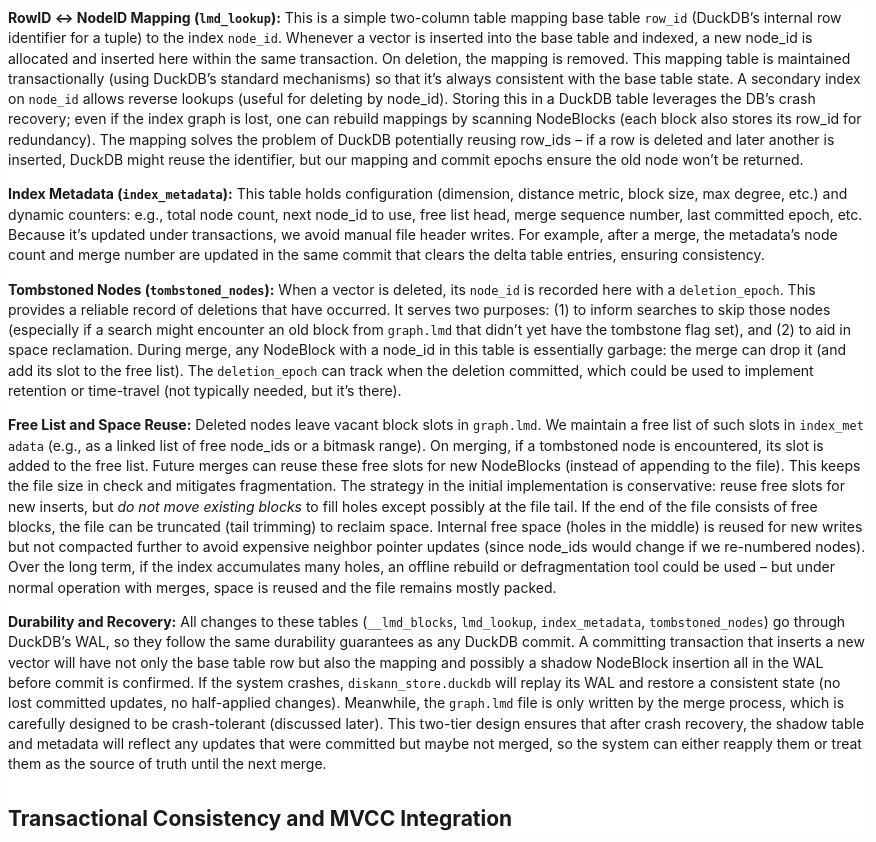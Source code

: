 **RowID ↔ NodeID Mapping (`lmd_lookup`):** This is a simple two-column table mapping base table `row_id` (DuckDB’s internal row identifier for a tuple) to the index `node_id`. Whenever a vector is inserted into the base table and indexed, a new node_id is allocated and inserted here within the same transaction. On deletion, the mapping is removed. This mapping table is maintained transactionally (using DuckDB’s standard mechanisms) so that it’s always consistent with the base table state. A secondary index on `node_id` allows reverse lookups (useful for deleting by node_id). Storing this in a DuckDB table leverages the DB’s crash recovery; even if the index graph is lost, one can rebuild mappings by scanning NodeBlocks (each block also stores its row_id for redundancy). The mapping solves the problem of DuckDB potentially reusing row_ids – if a row is deleted and later another is inserted, DuckDB might reuse the identifier, but our mapping and commit epochs ensure the old node won’t be returned.

**Index Metadata (`index_metadata`):** This table holds configuration (dimension, distance metric, block size, max degree, etc.) and dynamic counters: e.g., total node count, next node_id to use, free list head, merge sequence number, last committed epoch, etc. Because it’s updated under transactions, we avoid manual file header writes. For example, after a merge, the metadata’s node count and merge number are updated in the same commit that clears the delta table entries, ensuring consistency.

**Tombstoned Nodes (`tombstoned_nodes`):** When a vector is deleted, its `node_id` is recorded here with a `deletion_epoch`. This provides a reliable record of deletions that have occurred. It serves two purposes: (1) to inform searches to skip those nodes (especially if a search might encounter an old block from `graph.lmd` that didn’t yet have the tombstone flag set), and (2) to aid in space reclamation. During merge, any NodeBlock with a node_id in this table is essentially garbage: the merge can drop it (and add its slot to the free list). The `deletion_epoch` can track when the deletion committed, which could be used to implement retention or time-travel (not typically needed, but it’s there).

**Free List and Space Reuse:** Deleted nodes leave vacant block slots in `graph.lmd`. We maintain a free list of such slots in `index_metadata` (e.g., as a linked list of free node_ids or a bitmask range). On merging, if a tombstoned node is encountered, its slot is added to the free list. Future merges can reuse these free slots for new NodeBlocks (instead of appending to the file). This keeps the file size in check and mitigates fragmentation. The strategy in the initial implementation is conservative: reuse free slots for new inserts, but *do not move existing blocks* to fill holes except possibly at the file tail. If the end of the file consists of free blocks, the file can be truncated (tail trimming) to reclaim space. Internal free space (holes in the middle) is reused for new writes but not compacted further to avoid expensive neighbor pointer updates (since node_ids would change if we re-numbered nodes). Over the long term, if the index accumulates many holes, an offline rebuild or defragmentation tool could be used – but under normal operation with merges, space is reused and the file remains mostly packed.

**Durability and Recovery:** All changes to these tables (`__lmd_blocks`, `lmd_lookup`, `index_metadata`, `tombstoned_nodes`) go through DuckDB’s WAL, so they follow the same durability guarantees as any DuckDB commit. A committing transaction that inserts a new vector will have not only the base table row but also the mapping and possibly a shadow NodeBlock insertion all in the WAL before commit is confirmed. If the system crashes, `diskann_store.duckdb` will replay its WAL and restore a consistent state (no lost committed updates, no half-applied changes). Meanwhile, the `graph.lmd` file is only written by the merge process, which is carefully designed to be crash-tolerant (discussed later). This two-tier design ensures that after crash recovery, the shadow table and metadata will reflect any updates that were committed but maybe not merged, so the system can either reapply them or treat them as the source of truth until the next merge.

## Transactional Consistency and MVCC Integration
